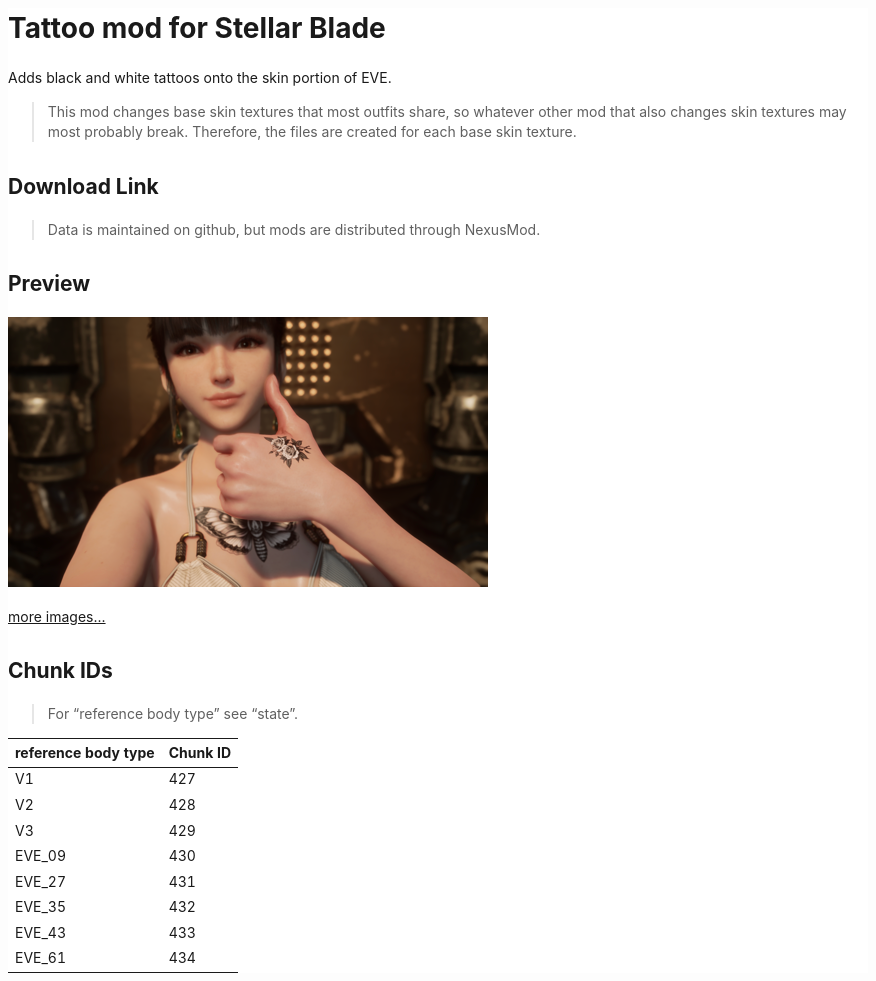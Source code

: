 # Tattoo mod for Stellar Blade

Adds black and white tattoos onto the skin portion of EVE.

> This mod changes base skin textures that most outfits share, so whatever other mod that also changes skin textures may most probably break.
> Therefore, the files are created for each base skin texture.

## Download Link

> Data is maintained on github, but mods are distributed through NexusMod.

## Preview

![](preview/hand.png)

[more images...](preview/sample.md)

## Chunk IDs

> For “reference body type” see “state”.

|reference body type|Chunk ID|
|---|---|
|V1|427|
|V2|428|
|V3|429|
|EVE_09|430|
|EVE_27|431|
|EVE_35|432|
|EVE_43|433|
|EVE_61|434|
